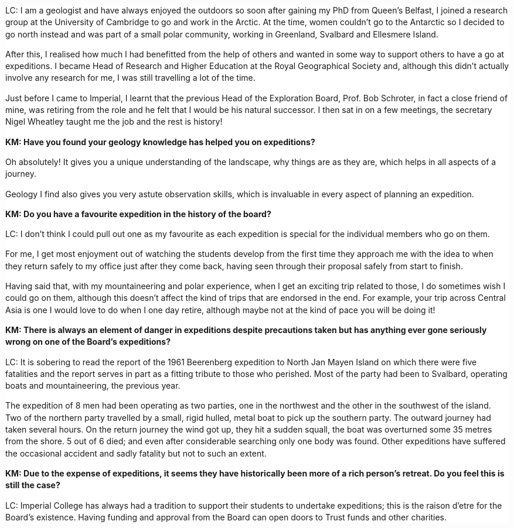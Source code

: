 LC: I am a geologist and have always enjoyed the outdoors so soon after gaining my PhD from Queen’s Belfast, I joined a research group at the University of Cambridge to go and work in the Arctic. At the time, women couldn’t go to the Antarctic so I decided to go north instead and was part of a small polar community, working in Greenland, Svalbard and Ellesmere Island.

After this, I realised how much I had benefitted from the help of others and wanted in some way to support others to have a go at expeditions. I became Head of Research and Higher Education at the Royal Geographical Society and, although this didn’t actually involve any research for me, I was still travelling a lot of the time.

Just before I came to Imperial, I learnt that the previous Head of the Exploration Board, Prof. Bob Schroter, in fact a close friend of mine, was retiring from the role and he felt that I would be his natural successor. I then sat in on a few meetings, the secretary Nigel Wheatley taught me the job and the rest is history!

__KM: Have you found your geology knowledge has helped you on expeditions?__

Oh absolutely! It gives you a unique understanding of the landscape, why things are as they are, which helps in all aspects of a journey.

Geology I find also gives you very astute observation skills, which is invaluable in every aspect of planning an expedition.

__KM: Do you have a favourite expedition in the history of the board?__

LC: I don’t think I could pull out one as my favourite as each expedition is special for the individual members who go on them.

For me, I get most enjoyment out of watching the students develop from the first time they approach me with the idea to when they return safely to my office just after they come back, having seen through their proposal safely from start to finish.

Having said that, with my mountaineering and polar experience, when I get an exciting trip related to those, I do sometimes wish I could go on them, although this doesn’t affect the kind of trips that are endorsed in the end. For example, your trip across Central Asia is one I would love to do when I one day retire, although maybe not at the kind of pace you will be doing it!

__KM: There is always an element of danger in expeditions despite precautions taken but has anything ever gone seriously wrong on one of the Board’s expeditions?__

LC: It is sobering to read the report of the 1961 Beerenberg expedition to North Jan Mayen Island on which there were five fatalities and the report serves in part as a fitting tribute to those who perished. Most of the party had been to Svalbard, operating boats and mountaineering, the previous year.

The expedition of 8 men had been operating as two parties, one in the northwest and the other in the southwest of the island. Two of the northern party travelled by a small, rigid hulled, metal boat to pick up the southern party. The outward journey had taken several hours. On the return journey the wind got up, they hit a sudden squall, the boat was overturned some 35 metres from the shore. 5 out of 6 died; and even after considerable searching only one body was found. Other expeditions have suffered the occasional accident and sadly fatality but not to such an extent.

__KM: Due to the expense of expeditions, it seems they have historically been more of a rich person’s retreat. Do you feel this is still the case?__

LC: Imperial College has always had a tradition to support their students to undertake expeditions; this is the raison d’etre for the Board’s existence. Having funding and approval from the Board can open doors to Trust funds and other charities.
